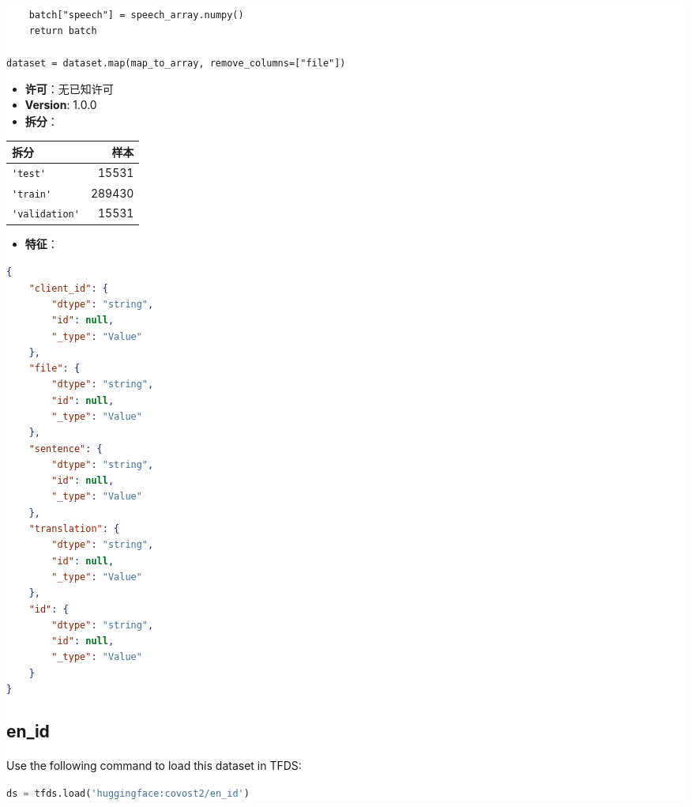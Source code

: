 ```
    batch["speech"] = speech_array.numpy()
    return batch

dataset = dataset.map(map_to_array, remove_columns=["file"])
```

- **许可**：无已知许可
- **Version**: 1.0.0
- **拆分**：

拆分 | 样本
:-- | --:
`'test'` | 15531
`'train'` | 289430
`'validation'` | 15531

- **特征**：

```json
{
    "client_id": {
        "dtype": "string",
        "id": null,
        "_type": "Value"
    },
    "file": {
        "dtype": "string",
        "id": null,
        "_type": "Value"
    },
    "sentence": {
        "dtype": "string",
        "id": null,
        "_type": "Value"
    },
    "translation": {
        "dtype": "string",
        "id": null,
        "_type": "Value"
    },
    "id": {
        "dtype": "string",
        "id": null,
        "_type": "Value"
    }
}
```

## en_id

Use the following command to load this dataset in TFDS:

```python
ds = tfds.load('huggingface:covost2/en_id')
```
